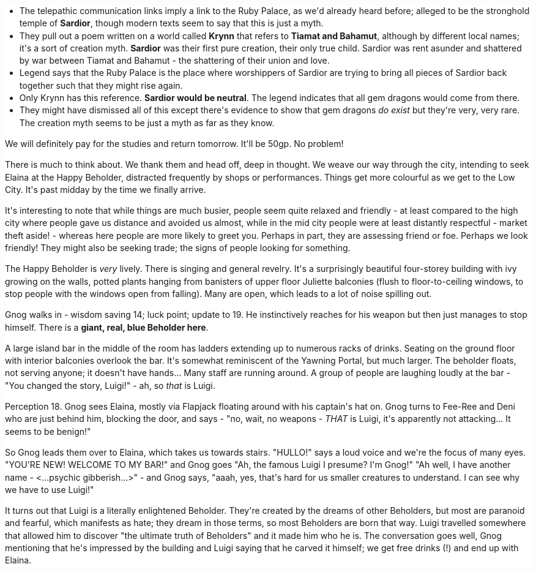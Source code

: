 * The telepathic communication links imply a link to the Ruby Palace, as we'd already heard before; alleged to be the stronghold temple of **Sardior**, though modern texts seem to say that this is just a myth.
* They pull out a poem written on a world called **Krynn** that refers to **Tiamat and Bahamut**, although by different local names; it's a sort of creation myth. **Sardior** was their first pure creation, their only true child. Sardior was rent asunder and shattered by war between Tiamat and Bahamut - the shattering of their union and love.
* Legend says that the Ruby Palace is the place where worshippers of Sardior are trying to bring all pieces of Sardior back together such that they might rise again.
* Only Krynn has this reference. **Sardior would be neutral**. The legend indicates that all gem dragons would come from there.
* They might have dismissed all of this except there's evidence to show that gem dragons *do exist* but they're very, very rare. The creation myth seems to be just a myth as far as they know.

We will definitely pay for the studies and return tomorrow. It'll be 50gp. No problem!

There is much to think about. We thank them and head off, deep in thought. We weave our way through the city, intending to seek Elaina at the Happy Beholder, distracted frequently by shops or performances. Things get more colourful as we get to the Low City. It's past midday by the time we finally arrive.

It's interesting to note that while things are much busier, people seem quite relaxed and friendly - at least compared to the high city where people gave us distance and avoided us almost, while in the mid city people were at least distantly respectful - market theft aside! - whereas here people are more likely to greet you. Perhaps in part, they are assessing friend or foe. Perhaps we look friendly! They might also be seeking trade; the signs of people looking for something.

The Happy Beholder is *very* lively. There is singing and general revelry. It's a surprisingly beautiful four-storey building with ivy growing on the walls, potted plants hanging from banisters of upper floor Juliette balconies (flush to floor-to-ceiling windows, to stop people with the windows open from falling). Many are open, which leads to a lot of noise spilling out.

Gnog walks in - wisdom saving 14; luck point; update to 19. He instinctively reaches for his weapon but then just manages to stop himself. There is a **giant, real, blue Beholder here**.

A large island bar in the middle of the room has ladders extending up to numerous racks of drinks. Seating on the ground floor with interior balconies overlook the bar. It's somewhat reminiscent of the Yawning Portal, but much larger. The beholder floats, not serving anyone; it doesn't have hands... Many staff are running around. A group of people are laughing loudly at the bar - "You changed the story, Luigi!" - ah, so *that* is Luigi.

Perception 18. Gnog sees Elaina, mostly via Flapjack floating around with his captain's hat on. Gnog turns to Fee-Ree and Deni who are just behind him, blocking the door, and says - "no, wait, no weapons - *THAT* is Luigi, it's apparently not attacking... It seems to be benign!"

So Gnog leads them over to Elaina, which takes us towards stairs. "HULLO!" says a loud voice and we're the focus of many eyes. "YOU'RE NEW! WELCOME TO MY BAR!" and Gnog goes "Ah, the famous Luigi I presume? I'm Gnog!" "Ah well, I have another name - <...psychic gibberish...>" - and Gnog says, "aaah, yes, that's hard for us smaller creatures to understand. I can see why we have to use Luigi!"

It turns out that Luigi is a literally enlightened Beholder. They're created by the dreams of other Beholders, but most are paranoid and fearful, which manifests as hate; they dream in those terms, so most Beholders are born that way. Luigi travelled somewhere that allowed him to discover "the ultimate truth of Beholders" and it made him who he is. The conversation goes well, Gnog mentioning that he's impressed by the building and Luigi saying that he carved it himself; we get free drinks (!) and end up with Elaina.
